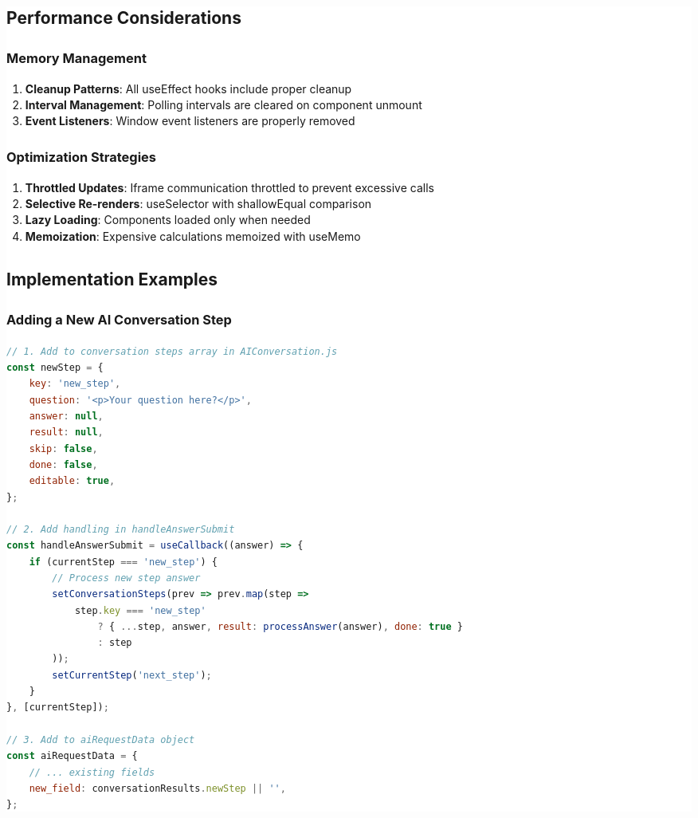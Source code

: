 ## Performance Considerations

### Memory Management

1. **Cleanup Patterns**: All useEffect hooks include proper cleanup
2. **Interval Management**: Polling intervals are cleared on component unmount
3. **Event Listeners**: Window event listeners are properly removed

### Optimization Strategies

1. **Throttled Updates**: Iframe communication throttled to prevent excessive calls
2. **Selective Re-renders**: useSelector with shallowEqual comparison
3. **Lazy Loading**: Components loaded only when needed
4. **Memoization**: Expensive calculations memoized with useMemo

## Implementation Examples

### Adding a New AI Conversation Step

```javascript
// 1. Add to conversation steps array in AIConversation.js
const newStep = {
    key: 'new_step',
    question: '<p>Your question here?</p>',
    answer: null,
    result: null,
    skip: false,
    done: false,
    editable: true,
};

// 2. Add handling in handleAnswerSubmit
const handleAnswerSubmit = useCallback((answer) => {
    if (currentStep === 'new_step') {
        // Process new step answer
        setConversationSteps(prev => prev.map(step =>
            step.key === 'new_step'
                ? { ...step, answer, result: processAnswer(answer), done: true }
                : step
        ));
        setCurrentStep('next_step');
    }
}, [currentStep]);

// 3. Add to aiRequestData object
const aiRequestData = {
    // ... existing fields
    new_field: conversationResults.newStep || '',
};
```
